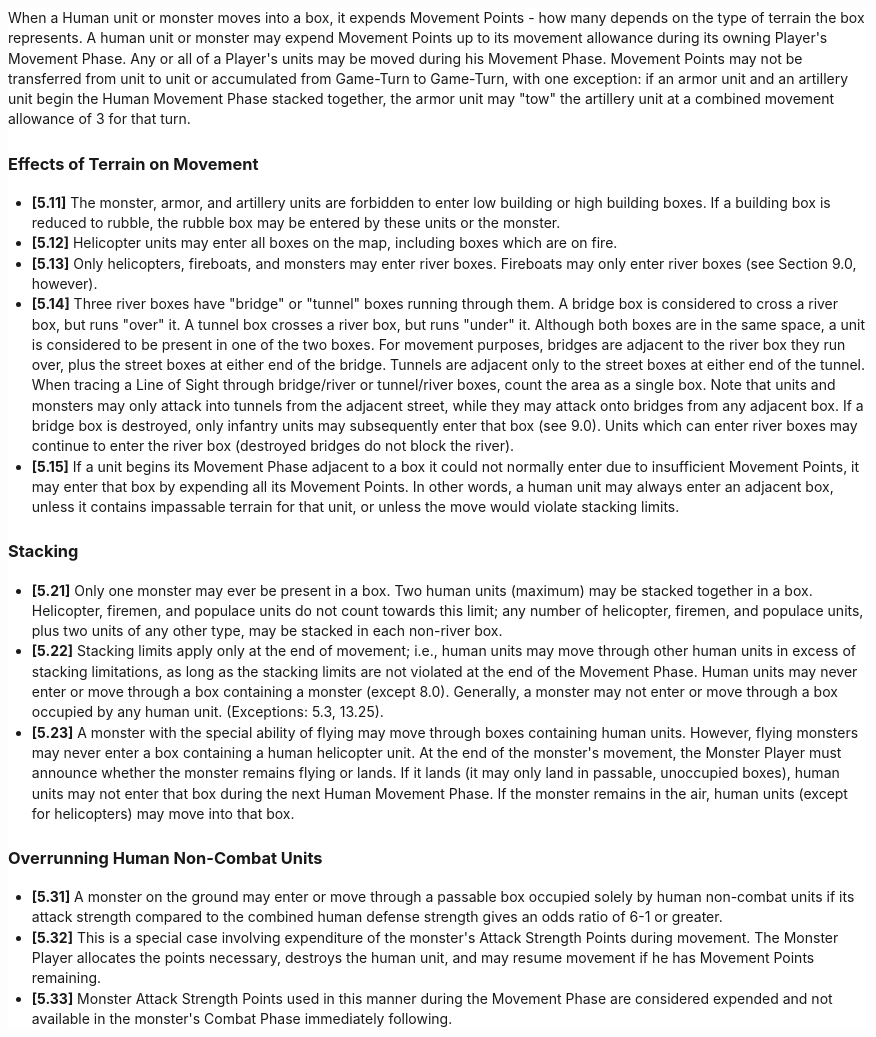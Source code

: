When a Human unit or monster moves into a box, it expends Movement Points - how many depends on the type of terrain the box represents. A human unit or monster may expend Movement Points up to its movement allowance during its owning Player's Movement Phase. Any or all of a Player's units may be moved during his Movement Phase. Movement Points may not be transferred from unit to unit or accumulated from Game-Turn to Game-Turn, with one exception: if an armor unit and an artillery unit begin the Human Movement Phase stacked together, the armor unit may "tow" the artillery unit at a combined movement allowance of 3 for that turn.

### Effects of Terrain on Movement

- **[5.11]** The monster, armor, and artillery units are forbidden to enter low building or high building boxes. If a building box is reduced to rubble, the rubble box may be entered by these units or the monster.
- **[5.12]** Helicopter units may enter all boxes on the map, including boxes which are on fire.
- **[5.13]** Only helicopters, fireboats, and monsters may enter river boxes. Fireboats may only enter river boxes (see Section 9.0, however).
- **[5.14]** Three river boxes have "bridge" or "tunnel" boxes running through them. A bridge box is considered to cross a river box, but runs "over" it. A tunnel box crosses a river box, but runs "under" it. Although both boxes are in the same space, a unit is considered to be present in one of the two boxes. For movement purposes, bridges are adjacent to the river box they run over, plus the street boxes at either end of the bridge. Tunnels are adjacent only to the street boxes at either end of the tunnel. When tracing a Line of Sight through bridge/river or tunnel/river boxes, count the area as a single box. Note that units and monsters may only attack into tunnels from the adjacent street, while they may attack onto bridges from any adjacent box. If a bridge box is destroyed, only infantry units may subsequently enter that box (see 9.0). Units which can enter river boxes may continue to enter the river box (destroyed bridges do not block the river).
- **[5.15]** If a unit begins its Movement Phase adjacent to a box it could not normally enter due to insufficient Movement Points, it may enter that box by expending all its Movement Points. In other words, a human unit may always enter an adjacent box, unless it contains impassable terrain for that unit, or unless the move would violate stacking limits.

### Stacking

- **[5.21]** Only one monster may ever be present in a box. Two human units (maximum) may be stacked together in a box. Helicopter, firemen, and populace units do not count towards this limit; any number of helicopter, firemen, and populace units, plus two units of any other type, may be stacked in each non-river box.
- **[5.22]** Stacking limits apply only at the end of movement; i.e., human units may move through other human units in excess of stacking limitations, as long as the stacking limits are not violated at the end of the Movement Phase. Human units may never enter or move through a box containing a monster (except 8.0). Generally, a monster may not enter or move through a box occupied by any human unit. (Exceptions: 5.3, 13.25).
- **[5.23]** A monster with the special ability of flying may move through boxes containing human units. However, flying monsters may never enter a box containing a human helicopter unit. At the end of the monster's movement, the Monster Player must announce whether the monster remains flying or lands. If it lands (it may only land in passable, unoccupied boxes), human units may not enter that box during the next Human Movement Phase. If the monster remains in the air, human units (except for helicopters) may move into that box.

### Overrunning Human Non-Combat Units

- **[5.31]** A monster on the ground may enter or move through a passable box occupied solely by human non-combat units if its attack strength compared to the combined human defense strength gives an odds ratio of 6-1 or greater.
- **[5.32]** This is a special case involving expenditure of the monster's Attack Strength Points during movement. The Monster Player allocates the points necessary, destroys the human unit, and may resume movement if he has Movement Points remaining.
- **[5.33]** Monster Attack Strength Points used in this manner during the Movement Phase are considered expended and not available in the monster's Combat Phase immediately following.
